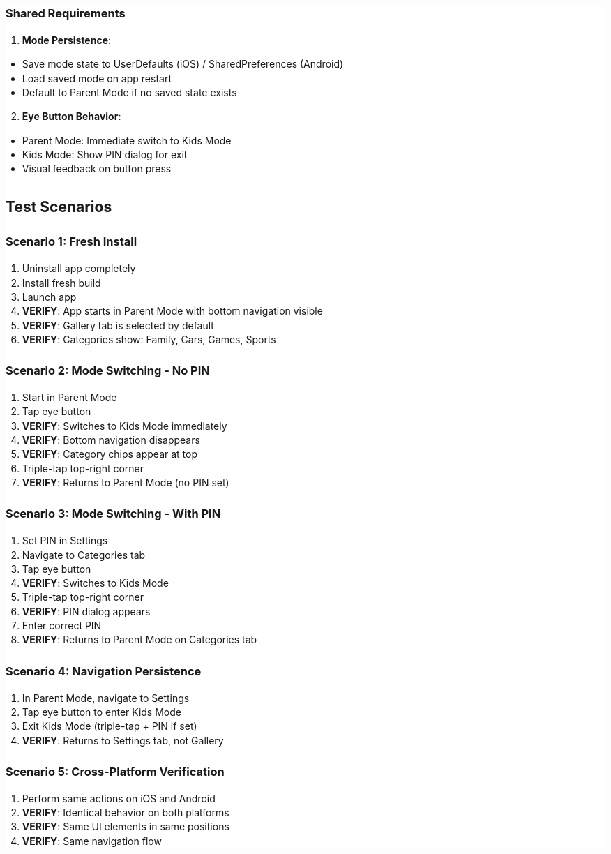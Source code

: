 ### Shared Requirements

1. **Mode Persistence**:
- Save mode state to UserDefaults (iOS) / SharedPreferences (Android)
- Load saved mode on app restart
- Default to Parent Mode if no saved state exists

2. **Eye Button Behavior**:
- Parent Mode: Immediate switch to Kids Mode
- Kids Mode: Show PIN dialog for exit
- Visual feedback on button press

## Test Scenarios

### Scenario 1: Fresh Install
1. Uninstall app completely
2. Install fresh build
3. Launch app
4. **VERIFY**: App starts in Parent Mode with bottom navigation visible
5. **VERIFY**: Gallery tab is selected by default
6. **VERIFY**: Categories show: Family, Cars, Games, Sports

### Scenario 2: Mode Switching - No PIN
1. Start in Parent Mode
2. Tap eye button
3. **VERIFY**: Switches to Kids Mode immediately
4. **VERIFY**: Bottom navigation disappears
5. **VERIFY**: Category chips appear at top
6. Triple-tap top-right corner
7. **VERIFY**: Returns to Parent Mode (no PIN set)

### Scenario 3: Mode Switching - With PIN
1. Set PIN in Settings
2. Navigate to Categories tab
3. Tap eye button
4. **VERIFY**: Switches to Kids Mode
5. Triple-tap top-right corner
6. **VERIFY**: PIN dialog appears
7. Enter correct PIN
8. **VERIFY**: Returns to Parent Mode on Categories tab

### Scenario 4: Navigation Persistence
1. In Parent Mode, navigate to Settings
2. Tap eye button to enter Kids Mode
3. Exit Kids Mode (triple-tap + PIN if set)
4. **VERIFY**: Returns to Settings tab, not Gallery

### Scenario 5: Cross-Platform Verification
1. Perform same actions on iOS and Android
2. **VERIFY**: Identical behavior on both platforms
3. **VERIFY**: Same UI elements in same positions
4. **VERIFY**: Same navigation flow
